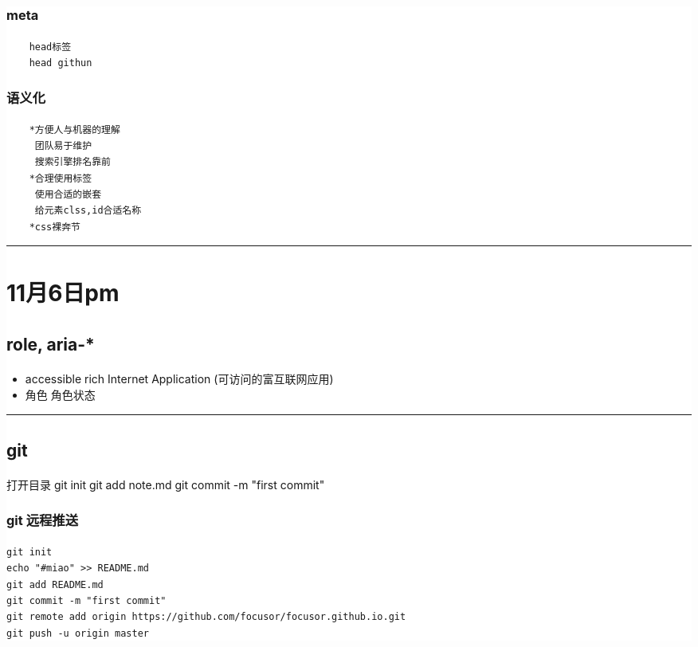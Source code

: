 
### meta

		head标签
		head githun
		
### 语义化

		*方便人与机器的理解
		 团队易于维护
		 搜索引擎排名靠前
		*合理使用标签
		 使用合适的嵌套
		 给元素clss,id合适名称
		*css裸奔节


---------------------------------

# 11月6日pm

## role, aria-*

* accessible rich Internet Application
  (可访问的富互联网应用)
* 角色 角色状态

----------

## git


打开目录
git init
git add note.md
git commit -m "first commit"

### git 远程推送

	git init
	echo "#miao" >> README.md
	git add README.md
	git commit -m "first commit"
	git remote add origin https://github.com/focusor/focusor.github.io.git
	git push -u origin master